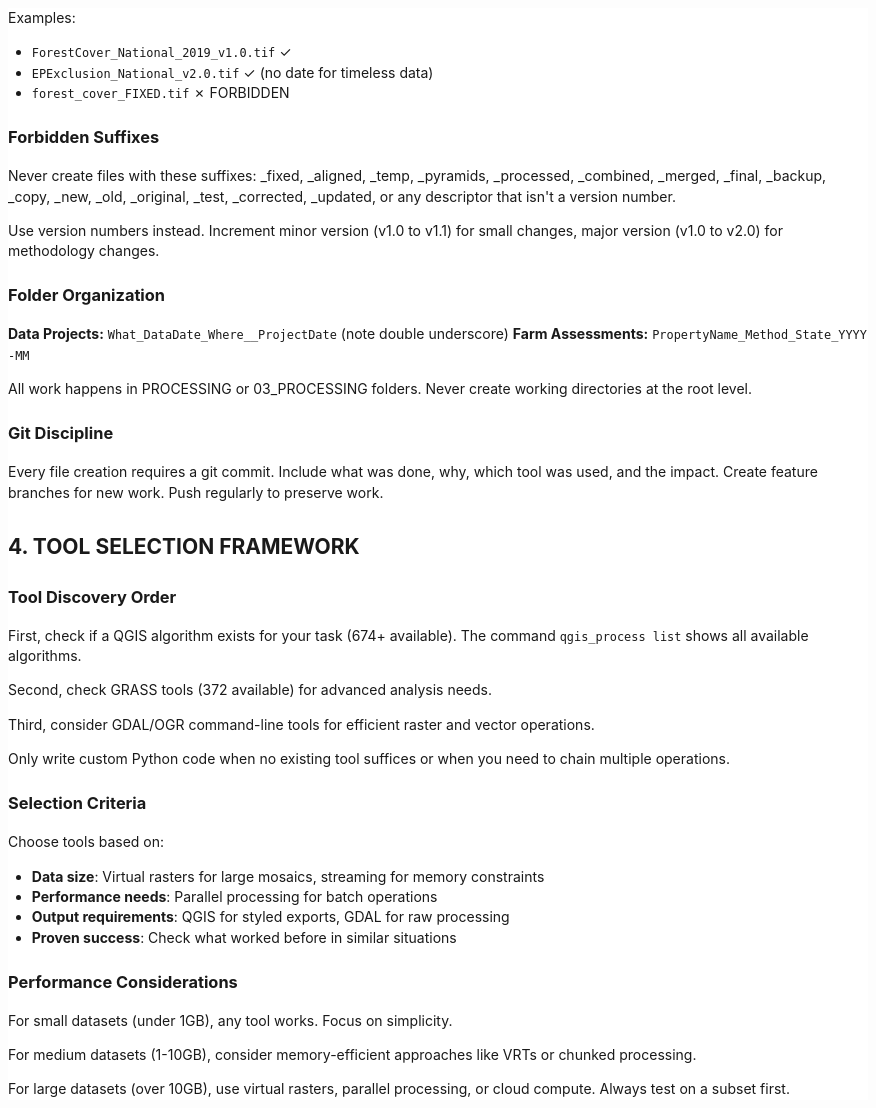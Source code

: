Examples:
- `ForestCover_National_2019_v1.0.tif` ✓
- `EPExclusion_National_v2.0.tif` ✓ (no date for timeless data)
- `forest_cover_FIXED.tif` ✗ FORBIDDEN

### Forbidden Suffixes
Never create files with these suffixes: _fixed, _aligned, _temp, _pyramids, _processed, _combined, _merged, _final, _backup, _copy, _new, _old, _original, _test, _corrected, _updated, or any descriptor that isn't a version number.

Use version numbers instead. Increment minor version (v1.0 to v1.1) for small changes, major version (v1.0 to v2.0) for methodology changes.

### Folder Organization
**Data Projects:** `What_DataDate_Where__ProjectDate` (note double underscore)
**Farm Assessments:** `PropertyName_Method_State_YYYY-MM`

All work happens in PROCESSING or 03_PROCESSING folders. Never create working directories at the root level.

### Git Discipline
Every file creation requires a git commit. Include what was done, why, which tool was used, and the impact. Create feature branches for new work. Push regularly to preserve work.

## 4. TOOL SELECTION FRAMEWORK

### Tool Discovery Order
First, check if a QGIS algorithm exists for your task (674+ available). The command `qgis_process list` shows all available algorithms.

Second, check GRASS tools (372 available) for advanced analysis needs.

Third, consider GDAL/OGR command-line tools for efficient raster and vector operations.

Only write custom Python code when no existing tool suffices or when you need to chain multiple operations.

### Selection Criteria
Choose tools based on:
- **Data size**: Virtual rasters for large mosaics, streaming for memory constraints
- **Performance needs**: Parallel processing for batch operations
- **Output requirements**: QGIS for styled exports, GDAL for raw processing
- **Proven success**: Check what worked before in similar situations

### Performance Considerations
For small datasets (under 1GB), any tool works. Focus on simplicity.

For medium datasets (1-10GB), consider memory-efficient approaches like VRTs or chunked processing.

For large datasets (over 10GB), use virtual rasters, parallel processing, or cloud compute. Always test on a subset first.
